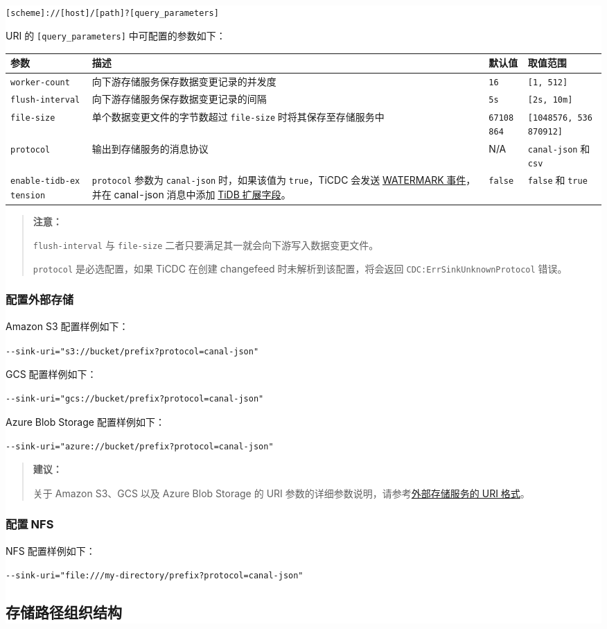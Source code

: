 ```shell
[scheme]://[host]/[path]?[query_parameters]
```

URI 的 `[query_parameters]` 中可配置的参数如下：

| 参数              | 描述                                                   | 默认值      | 取值范围                 |
| :--------------- | :----------------------------------------------------- | :--------- | :--------------------- |
| `worker-count`   | 向下游存储服务保存数据变更记录的并发度                       | `16`       | `[1, 512]`             |
| `flush-interval` | 向下游存储服务保存数据变更记录的间隔                         | `5s`       | `[2s, 10m]`            |
| `file-size`      | 单个数据变更文件的字节数超过 `file-size` 时将其保存至存储服务中| `67108864` | `[1048576, 536870912]` |
| `protocol`       | 输出到存储服务的消息协议                                  | N/A         | `canal-json` 和 `csv`  |
| `enable-tidb-extension` | `protocol` 参数为 `canal-json` 时，如果该值为 `true`，TiCDC 会发送 [WATERMARK 事件](/ticdc/ticdc-canal-json.md#watermark-event)，并在 canal-json 消息中添加 [TiDB 扩展字段](/ticdc/ticdc-canal-json.md#tidb-扩展字段)。 | `false` | `false` 和 `true` |

> **注意：**
>
> `flush-interval` 与 `file-size` 二者只要满足其一就会向下游写入数据变更文件。
> 
> `protocol` 是必选配置，如果 TiCDC 在创建 changefeed 时未解析到该配置，将会返回 `CDC:ErrSinkUnknownProtocol` 错误。

### 配置外部存储

Amazon S3 配置样例如下：

```shell
--sink-uri="s3://bucket/prefix?protocol=canal-json"
```

GCS 配置样例如下：

```shell
--sink-uri="gcs://bucket/prefix?protocol=canal-json"
```

Azure Blob Storage 配置样例如下：

```shell
--sink-uri="azure://bucket/prefix?protocol=canal-json"
```

> **建议：**
>
> 关于 Amazon S3、GCS 以及 Azure Blob Storage 的 URI 参数的详细参数说明，请参考[外部存储服务的 URI 格式](/external-storage-uri.md)。

### 配置 NFS

NFS 配置样例如下：

```shell
--sink-uri="file:///my-directory/prefix?protocol=canal-json"
```

## 存储路径组织结构

